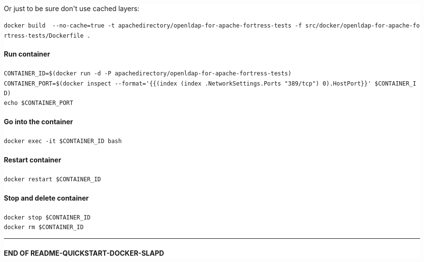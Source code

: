 Or just to be sure don't use cached layers:

 ```
 docker build  --no-cache=true -t apachedirectory/openldap-for-apache-fortress-tests -f src/docker/openldap-for-apache-fortress-tests/Dockerfile .
 ```

#### Run container

 ```
 CONTAINER_ID=$(docker run -d -P apachedirectory/openldap-for-apache-fortress-tests)
 CONTAINER_PORT=$(docker inspect --format='{{(index (index .NetworkSettings.Ports "389/tcp") 0).HostPort}}' $CONTAINER_ID)
 echo $CONTAINER_PORT
 ```

#### Go into the container

 ```
 docker exec -it $CONTAINER_ID bash
 ```

#### Restart container

 ```
 docker restart $CONTAINER_ID
 ```

#### Stop and delete container

 ```
 docker stop $CONTAINER_ID
 docker rm $CONTAINER_ID
 ```

____________________________________________________________________________________
#### END OF README-QUICKSTART-DOCKER-SLAPD